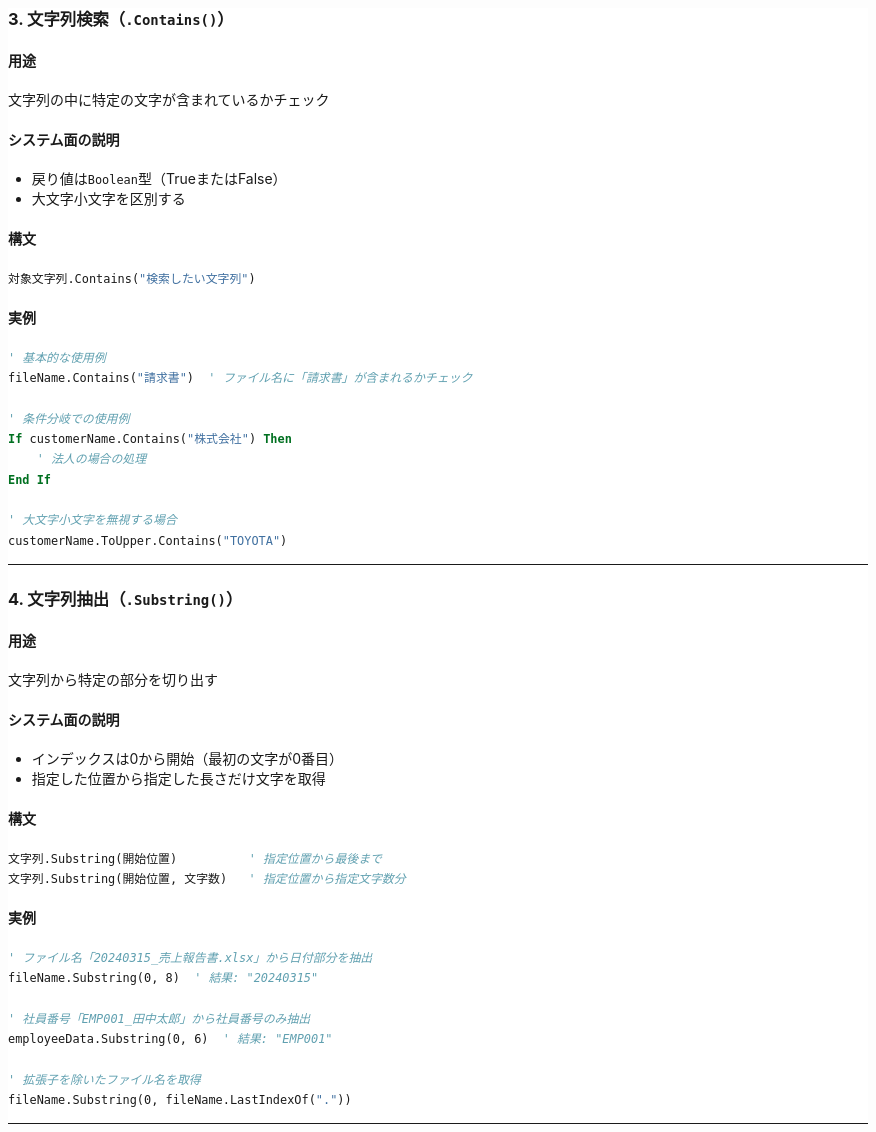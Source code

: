 
### 3. 文字列検索（`.Contains()`）

#### 用途
文字列の中に特定の文字が含まれているかチェック

#### システム面の説明
- 戻り値は`Boolean`型（TrueまたはFalse）
- 大文字小文字を区別する

#### 構文
```vb
対象文字列.Contains("検索したい文字列")
```

#### 実例
```vb
' 基本的な使用例
fileName.Contains("請求書")  ' ファイル名に「請求書」が含まれるかチェック

' 条件分岐での使用例
If customerName.Contains("株式会社") Then
    ' 法人の場合の処理
End If

' 大文字小文字を無視する場合
customerName.ToUpper.Contains("TOYOTA")
```

---

### 4. 文字列抽出（`.Substring()`）

#### 用途
文字列から特定の部分を切り出す

#### システム面の説明
- インデックスは0から開始（最初の文字が0番目）
- 指定した位置から指定した長さだけ文字を取得

#### 構文
```vb
文字列.Substring(開始位置)          ' 指定位置から最後まで
文字列.Substring(開始位置, 文字数)   ' 指定位置から指定文字数分
```

#### 実例
```vb
' ファイル名「20240315_売上報告書.xlsx」から日付部分を抽出
fileName.Substring(0, 8)  ' 結果: "20240315"

' 社員番号「EMP001_田中太郎」から社員番号のみ抽出
employeeData.Substring(0, 6)  ' 結果: "EMP001"

' 拡張子を除いたファイル名を取得
fileName.Substring(0, fileName.LastIndexOf("."))
```

---